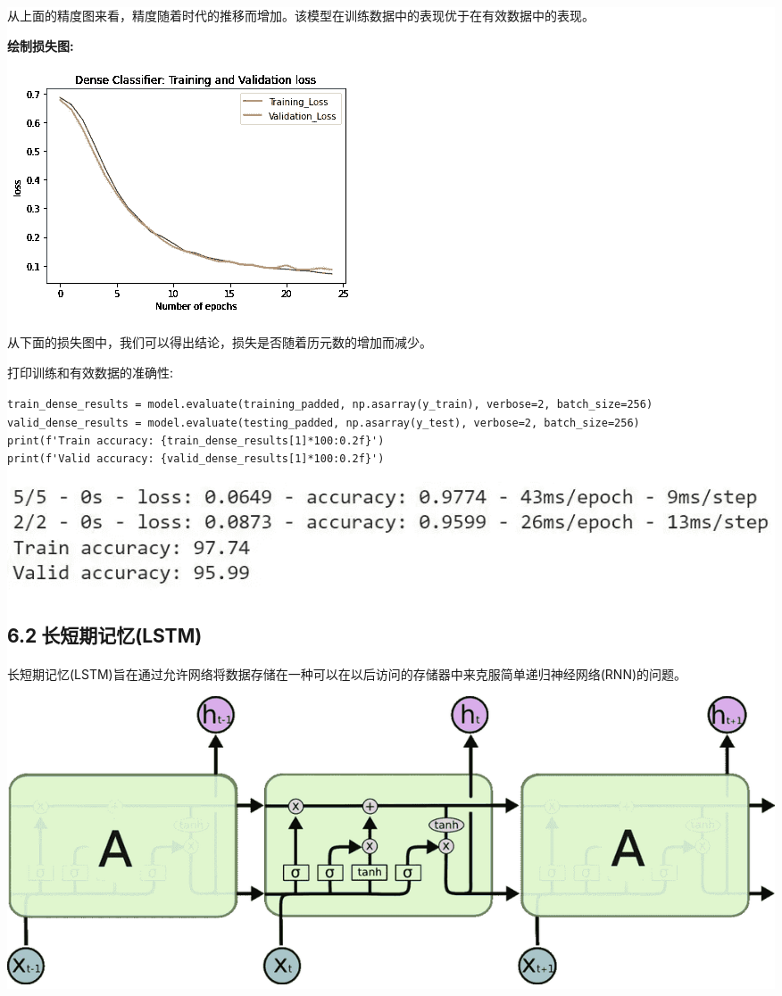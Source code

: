 从上面的精度图来看，精度随着时代的推移而增加。该模型在训练数据中的表现优于在有效数据中的表现。

**绘制损失图:**

![](img/f41feb4095862ee270396196ff351fdb.png)

从下面的损失图中，我们可以得出结论，损失是否随着历元数的增加而减少。

打印训练和有效数据的准确性:

```
train_dense_results = model.evaluate(training_padded, np.asarray(y_train), verbose=2, batch_size=256)
valid_dense_results = model.evaluate(testing_padded, np.asarray(y_test), verbose=2, batch_size=256)
print(f'Train accuracy: {train_dense_results[1]*100:0.2f}')
print(f'Valid accuracy: {valid_dense_results[1]*100:0.2f}')
```

![](img/3bc7bc4e3fd7e46b448336646cefbf68.png)

## **6.2 长短期记忆(LSTM)**

长短期记忆(LSTM)旨在通过允许网络将数据存储在一种可以在以后访问的存储器中来克服简单递归神经网络(RNN)的问题。

![](img/32cad68032a117722561f2fc76e1deb5.png)

